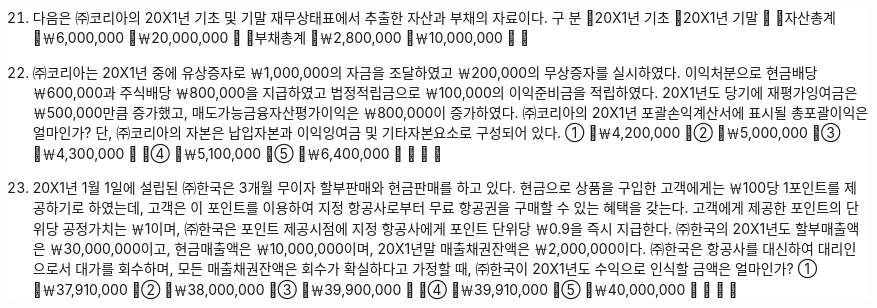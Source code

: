 





21. 다음은 ㈜코리아의 20X1년 기초 및 기말 재무상태표에서 추출한 자산과 부채의 자료이다. 
구 분
20X1년 기초
20X1년 기말

자산총계
￦6,000,000
￦20,000,000

부채총계
￦2,800,000
￦10,000,000




10. ㈜코리아는 20X1년 중에 유상증자로 ￦1,000,000의 자금을 조달하였고 ￦200,000의 무상증자를 실시하였다. 이익처분으로 현금배당 ￦600,000과 주식배당 ￦800,000을 지급하였고 법정적립금으로 ￦100,000의 이익준비금을 적립하였다. 20X1년도 당기에 재평가잉여금은 ￦500,000만큼 증가했고, 매도가능금융자산평가이익은 ￦800,000이 증가하였다. ㈜코리아의 20X1년 포괄손익계산서에 표시될 총포괄이익은 얼마인가? 단, ㈜코리아의 자본은 납입자본과 이익잉여금 및 기타자본요소로 구성되어 있다.
①
￦4,200,000
②
￦5,000,000
③
￦4,300,000

④
￦5,100,000
⑤
￦6,400,000





22. 20X1년 1월 1일에 설립된 ㈜한국은 3개월 무이자 할부판매와 현금판매를 하고 있다. 현금으로 상품을 구입한 고객에게는 ￦100당 1포인트를 제공하기로 하였는데, 고객은 이 포인트를 이용하여 지정 항공사로부터 무료 항공권을 구매할 수 있는 혜택을 갖는다. 고객에게 제공한 포인트의 단위당 공정가치는 ￦1이며, ㈜한국은 포인트 제공시점에 지정 항공사에게 포인트 단위당 ￦0.9을 즉시 지급한다. ㈜한국의 20X1년도 할부매출액은 ￦30,000,000이고, 현금매출액은 ￦10,000,000이며, 20X1년말 매출채권잔액은 ￦2,000,000이다. ㈜한국은 항공사를 대신하여 대리인으로서 대가를 회수하며, 모든 매출채권잔액은 회수가 확실하다고 가정할 때, ㈜한국이 20X1년도 수익으로 인식할 금액은 얼마인가?
①
￦37,910,000
②
￦38,000,000
③
￦39,900,000

④
￦39,910,000
⑤
￦40,000,000




